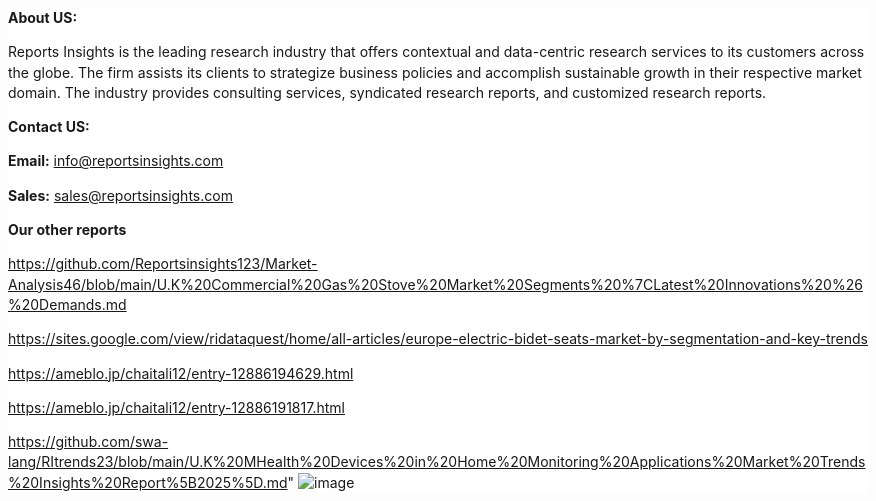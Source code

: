 <strong><strong>About US</strong>:</strong>

Reports Insights is the leading research industry that offers contextual and data-centric research services to its customers across the globe. The firm assists its clients to strategize business policies and accomplish sustainable growth in their respective market domain. The industry provides consulting services, syndicated research reports, and customized research reports.

<strong>Contact US:</strong>

<p class=""""><b>Email:</b> <a href=mailto:info@reportsinsights.com>info@reportsinsights.com</a></p>
<p class=""""><b>Sales:</b> <a href=mailto:sales@reportsinsights.com>sales@reportsinsights.com</a></p>

<strong>Our other reports</strong>

<a href=https://github.com/Reportsinsights123/Market-Analysis46/blob/main/U.K%20Commercial%20Gas%20Stove%20Market%20Segments%20%7CLatest%20Innovations%20%26%20Demands.md>https://github.com/Reportsinsights123/Market-Analysis46/blob/main/U.K%20Commercial%20Gas%20Stove%20Market%20Segments%20%7CLatest%20Innovations%20%26%20Demands.md</a>

<a href=https://sites.google.com/view/ridataquest/home/all-articles/europe-electric-bidet-seats-market-by-segmentation-and-key-trends>https://sites.google.com/view/ridataquest/home/all-articles/europe-electric-bidet-seats-market-by-segmentation-and-key-trends</a>

<a href=https://ameblo.jp/chaitali12/entry-12886194629.html>https://ameblo.jp/chaitali12/entry-12886194629.html</a>

<a href=https://ameblo.jp/chaitali12/entry-12886191817.html>https://ameblo.jp/chaitali12/entry-12886191817.html</a>

<a href=https://github.com/swa-lang/RItrends23/blob/main/U.K%20MHealth%20Devices%20in%20Home%20Monitoring%20Applications%20Market%20Trends%20Insights%20Report%5B2025%5D.md>https://github.com/swa-lang/RItrends23/blob/main/U.K%20MHealth%20Devices%20in%20Home%20Monitoring%20Applications%20Market%20Trends%20Insights%20Report%5B2025%5D.md</a>"
![image](https://github.com/user-attachments/assets/2e8ac050-6861-4f0e-bb9a-5b2ea426b8f1)
